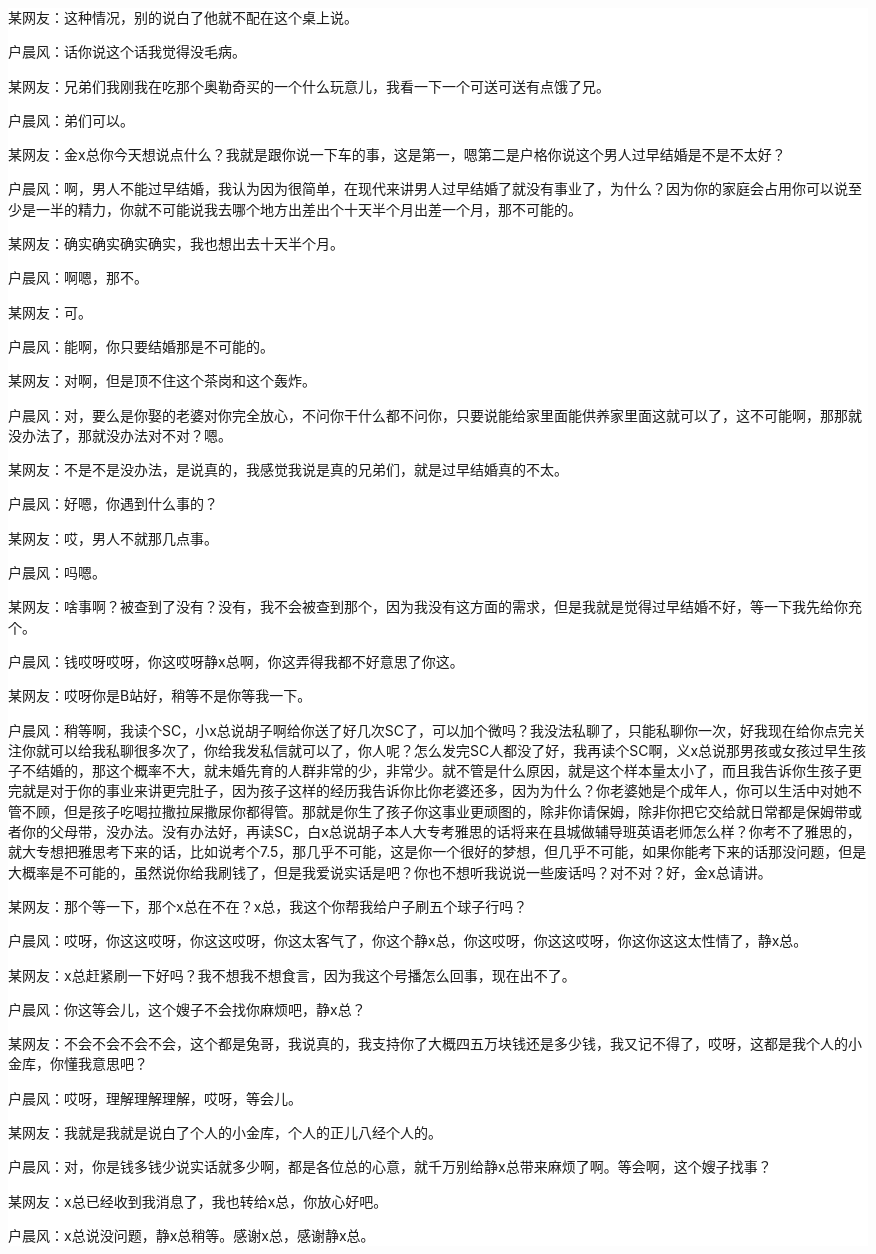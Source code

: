 某网友：这种情况，别的说白了他就不配在这个桌上说。

户晨风：话你说这个话我觉得没毛病。

某网友：兄弟们我刚我在吃那个奥勒奇买的一个什么玩意儿，我看一下一个可送可送有点饿了兄。

户晨风：弟们可以。

某网友：金x总你今天想说点什么？我就是跟你说一下车的事，这是第一，嗯第二是户格你说这个男人过早结婚是不是不太好？

户晨风：啊，男人不能过早结婚，我认为因为很简单，在现代来讲男人过早结婚了就没有事业了，为什么？因为你的家庭会占用你可以说至少是一半的精力，你就不可能说我去哪个地方出差出个十天半个月出差一个月，那不可能的。

某网友：确实确实确实确实，我也想出去十天半个月。

户晨风：啊嗯，那不。

某网友：可。

户晨风：能啊，你只要结婚那是不可能的。

某网友：对啊，但是顶不住这个茶岗和这个轰炸。

户晨风：对，要么是你娶的老婆对你完全放心，不问你干什么都不问你，只要说能给家里面能供养家里面这就可以了，这不可能啊，那那就没办法了，那就没办法对不对？嗯。

某网友：不是不是没办法，是说真的，我感觉我说是真的兄弟们，就是过早结婚真的不太。

户晨风：好嗯，你遇到什么事的？

某网友：哎，男人不就那几点事。

户晨风：吗嗯。

某网友：啥事啊？被查到了没有？没有，我不会被查到那个，因为我没有这方面的需求，但是我就是觉得过早结婚不好，等一下我先给你充个。

户晨风：钱哎呀哎呀，你这哎呀静x总啊，你这弄得我都不好意思了你这。

某网友：哎呀你是B站好，稍等不是你等我一下。

户晨风：稍等啊，我读个SC，小x总说胡子啊给你送了好几次SC了，可以加个微吗？我没法私聊了，只能私聊你一次，好我现在给你点完关注你就可以给我私聊很多次了，你给我发私信就可以了，你人呢？怎么发完SC人都没了好，我再读个SC啊，义x总说那男孩或女孩过早生孩子不结婚的，那这个概率不大，就未婚先育的人群非常的少，非常少。就不管是什么原因，就是这个样本量太小了，而且我告诉你生孩子更完就是对于你的事业来讲更完肚子，因为孩子这样的经历我告诉你比你老婆还多，因为为什么？你老婆她是个成年人，你可以生活中对她不管不顾，但是孩子吃喝拉撒拉屎撒尿你都得管。那就是你生了孩子你这事业更顽图的，除非你请保姆，除非你把它交给就日常都是保姆带或者你的父母带，没办法。没有办法好，再读SC，白x总说胡子本人大专考雅思的话将来在县城做辅导班英语老师怎么样？你考不了雅思的，就大专想把雅思考下来的话，比如说考个7.5，那几乎不可能，这是你一个很好的梦想，但几乎不可能，如果你能考下来的话那没问题，但是大概率是不可能的，虽然说你给我刷钱了，但是我爱说实话是吧？你也不想听我说说一些废话吗？对不对？好，金x总请讲。

某网友：那个等一下，那个x总在不在？x总，我这个你帮我给户子刷五个球子行吗？

户晨风：哎呀，你这这哎呀，你这这哎呀，你这太客气了，你这个静x总，你这哎呀，你这这哎呀，你这你这这太性情了，静x总。

某网友：x总赶紧刷一下好吗？我不想我不想食言，因为我这个号播怎么回事，现在出不了。

户晨风：你这等会儿，这个嫂子不会找你麻烦吧，静x总？

某网友：不会不会不会不会，这个都是兔哥，我说真的，我支持你了大概四五万块钱还是多少钱，我又记不得了，哎呀，这都是我个人的小金库，你懂我意思吧？

户晨风：哎呀，理解理解理解，哎呀，等会儿。

某网友：我就是我就是说白了个人的小金库，个人的正儿八经个人的。

户晨风：对，你是钱多钱少说实话就多少啊，都是各位总的心意，就千万别给静x总带来麻烦了啊。等会啊，这个嫂子找事？

某网友：x总已经收到我消息了，我也转给x总，你放心好吧。

户晨风：x总说没问题，静x总稍等。感谢x总，感谢静x总。
